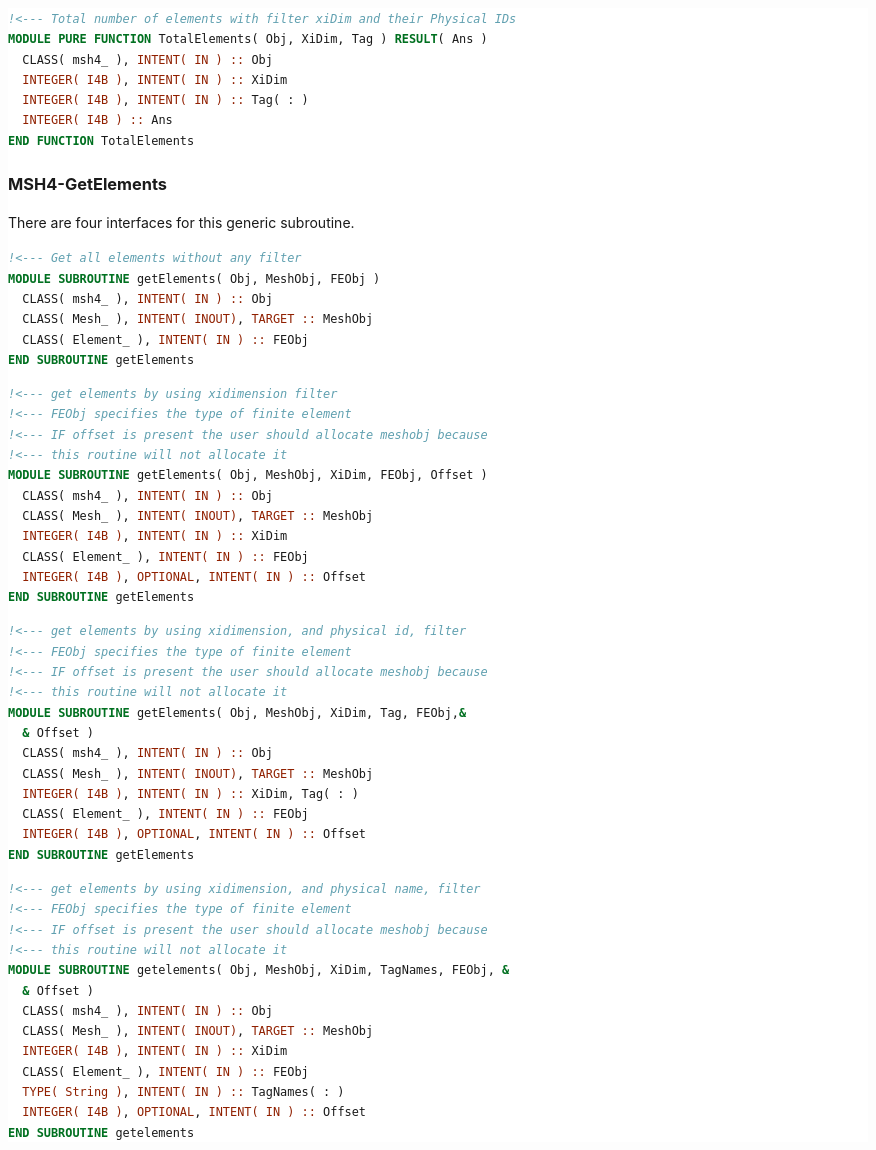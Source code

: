 ```fortran
!<--- Total number of elements with filter xiDim and their Physical IDs
MODULE PURE FUNCTION TotalElements( Obj, XiDim, Tag ) RESULT( Ans )
  CLASS( msh4_ ), INTENT( IN ) :: Obj
  INTEGER( I4B ), INTENT( IN ) :: XiDim
  INTEGER( I4B ), INTENT( IN ) :: Tag( : )
  INTEGER( I4B ) :: Ans
END FUNCTION TotalElements
```

### MSH4-GetElements

There are four interfaces for this generic subroutine.

```fortran
!<--- Get all elements without any filter
MODULE SUBROUTINE getElements( Obj, MeshObj, FEObj )
  CLASS( msh4_ ), INTENT( IN ) :: Obj
  CLASS( Mesh_ ), INTENT( INOUT), TARGET :: MeshObj
  CLASS( Element_ ), INTENT( IN ) :: FEObj
END SUBROUTINE getElements
```

```fortran
!<--- get elements by using xidimension filter
!<--- FEObj specifies the type of finite element
!<--- IF offset is present the user should allocate meshobj because
!<--- this routine will not allocate it
MODULE SUBROUTINE getElements( Obj, MeshObj, XiDim, FEObj, Offset )
  CLASS( msh4_ ), INTENT( IN ) :: Obj
  CLASS( Mesh_ ), INTENT( INOUT), TARGET :: MeshObj
  INTEGER( I4B ), INTENT( IN ) :: XiDim
  CLASS( Element_ ), INTENT( IN ) :: FEObj
  INTEGER( I4B ), OPTIONAL, INTENT( IN ) :: Offset
END SUBROUTINE getElements
```

```fortran
!<--- get elements by using xidimension, and physical id, filter
!<--- FEObj specifies the type of finite element
!<--- IF offset is present the user should allocate meshobj because
!<--- this routine will not allocate it
MODULE SUBROUTINE getElements( Obj, MeshObj, XiDim, Tag, FEObj,&
  & Offset )
  CLASS( msh4_ ), INTENT( IN ) :: Obj
  CLASS( Mesh_ ), INTENT( INOUT), TARGET :: MeshObj
  INTEGER( I4B ), INTENT( IN ) :: XiDim, Tag( : )
  CLASS( Element_ ), INTENT( IN ) :: FEObj
  INTEGER( I4B ), OPTIONAL, INTENT( IN ) :: Offset
END SUBROUTINE getElements
```

```fortran
!<--- get elements by using xidimension, and physical name, filter
!<--- FEObj specifies the type of finite element
!<--- IF offset is present the user should allocate meshobj because
!<--- this routine will not allocate it
MODULE SUBROUTINE getelements( Obj, MeshObj, XiDim, TagNames, FEObj, &
  & Offset )
  CLASS( msh4_ ), INTENT( IN ) :: Obj
  CLASS( Mesh_ ), INTENT( INOUT), TARGET :: MeshObj
  INTEGER( I4B ), INTENT( IN ) :: XiDim
  CLASS( Element_ ), INTENT( IN ) :: FEObj
  TYPE( String ), INTENT( IN ) :: TagNames( : )
  INTEGER( I4B ), OPTIONAL, INTENT( IN ) :: Offset
END SUBROUTINE getelements
```
